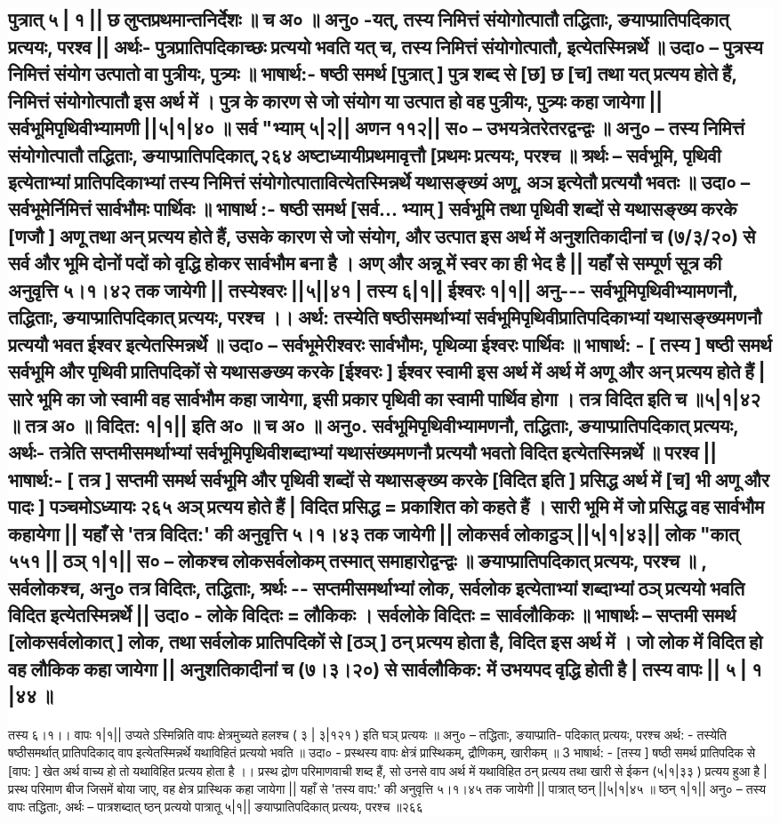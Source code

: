 पुत्रात् ५ | १ || छ लुप्तप्रथमान्तनिर्देशः ॥ च अ० ॥ अनु० -यत्, तस्य निमित्तं संयोगोत्पातौ तद्धिताः, ङयाप्प्रातिपदिकात् प्रत्ययः, परश्व || अर्थः- पुत्रप्रातिपदिकाच्छः प्रत्ययो भवति यत् च, तस्य निमित्तं संयोगोत्पातौ, इत्येतस्मिन्नर्थे ॥ उदा० – पुत्रस्य निमित्तं संयोग उत्पातो वा पुत्रीयः, पुत्र्यः ॥ 
भाषार्थ:- षष्ठी समर्थ [पुत्रात् ] पुत्र शब्द से [छ] छ [च] तथा यत् प्रत्यय होते हैं, निमित्तं संयोगोत्पातौ इस अर्थ में । पुत्र के कारण से जो संयोग या उत्पात हो वह पुत्रीयः, पुत्र्यः कहा जायेगा || 
सर्वभूमिपृथिवीभ्यामणी ||५|१|४० ॥ 
सर्व "भ्याम् ५|२|| अणन ११२|| स० – उभयत्रेतरेतरद्वन्द्वः ॥ अनु० – तस्य निमित्तं संयोगोत्पातौ तद्धिताः, ङयाप्प्रातिपदिकात्,२६४ 
अष्टाध्यायीप्रथमावृत्तौ 
[प्रथमः 
प्रत्ययः, परश्च ॥ श्रर्थः – सर्वभूमि, पृथिवी इत्येताभ्यां प्रातिपदिकाभ्यां तस्य निमित्तं संयोगोत्पातावित्येतस्मिन्नर्थे यथासङ्ख्यं अणू, अञ इत्येतौ प्रत्ययौ भवतः ॥ उदा० – सर्वभूमेर्निमित्तं सार्वभौमः पार्थिवः ॥ 
भाषार्थ :- षष्ठी समर्थ [सर्व... भ्याम् ] सर्वभूमि तथा पृथिवी शब्दों से यथासङ्ख्य करके [णजौ ] अणू तथा अन् प्रत्यय होते हैं, उसके कारण से जो संयोग, और उत्पात इस अर्थ में अनुशतिकादीनां च (७/३/२०) से सर्व और भूमि दोनों पदों को वृद्धि होकर सार्वभौम बना है । अण् और अन्नू में स्वर का ही भेद है || 
यहाँ से सम्पूर्ण सूत्र की अनुवृत्ति ५।१।४२ तक जायेगी || 
तस्येश्वरः ||५||४१ | 
तस्य ६|१|| ईश्वरः १|१|| अनु--- सर्वभूमिपृथिवीभ्यामणनौ, तद्धिताः, ङयाप्प्रातिपदिकात् प्रत्ययः, परश्च ।। अर्थ: तस्येति षष्ठीसमर्थाभ्यां सर्वभूमिपृथिवीप्रातिपदिकाभ्यां यथासङ्ख्यमणनौ प्रत्ययौ भवत ईश्वर इत्येतस्मिन्नर्थे ॥ उदा० – सर्वभूमेरीश्वरः सार्वभौमः, पृथिव्या ईश्वरः पार्थिवः ॥ 
भाषार्थ: - [ तस्य ] षष्ठी समर्थ सर्वभूमि और पृथिवी प्रातिपदिकों से यथासङख्य करके [ईश्वरः ] ईश्वर स्वामी इस अर्थ में 
अर्थ में अणू और अन् प्रत्यय होते हैं | सारे भूमि का जो स्वामी वह सार्वभौम कहा जायेगा, इसी प्रकार पृथिवी का स्वामी पार्थिव होगा । 
तत्र विदित इति च ॥५|१|४२ ॥ 
तत्र अ० ॥ विदित: १|१|| इति अ० ॥ च अ० ॥ अनु०. सर्वभूमिपृथिवीभ्यामणनौ, तद्धिताः, ङयाप्प्रातिपदिकात् प्रत्ययः, अर्थः- तत्रेति सप्तमीसमर्थाभ्यां सर्वभूमिपृथिवीशब्दाभ्यां यथासंख्यमणनौ प्रत्ययौ भवतो विदित इत्येतस्मिन्नर्थे ॥ 
परश्व || 
भाषार्थ:- [ तत्र ] सप्तमी समर्थ सर्वभूमि और पृथिवी शब्दों से यथासङ्ख्य करके [विदित इति ] प्रसिद्ध अर्थ में [च] भी अणू और 
पादः ] 
पञ्चमोऽध्यायः 
२६५ 
अञ् प्रत्यय होते हैं | विदित प्रसिद्ध = प्रकाशित को कहते हैं । सारी भूमि में जो प्रसिद्ध वह सार्वभौम कहायेगा || 
यहाँ से 'तत्र विदित:' की अनुवृत्ति ५।१।४३ तक जायेगी || 
लोकसर्व लोकाट्ठञ् ||५|१|४३|| 
लोक "कात् ५५१ || ठञ् १|१|| स० – लोकश्च लोकसर्वलोकम् तस्मात् समाहारोद्वन्द्वः ॥ ङयाप्प्रातिपदिकात् प्रत्ययः, परश्च ॥ 
, 
सर्वलोकश्च, 
अनु० तत्र विदितः, तद्धिताः, श्रर्थः -- सप्तमीसमर्थाभ्यां लोक, सर्वलोक इत्येताभ्यां शब्दाभ्यां ठञ् प्रत्ययो भवति विदित इत्येतस्मिन्नर्थे || उदा० - लोके विदितः = लौकिकः । सर्वलोके विदितः = सार्वलौकिकः ॥ 
भाषार्थः – सप्तमी समर्थ [लोकसर्वलोकात् ] लोक, तथा सर्वलोक प्रातिपदिकों से [ठञ् ] ठन् प्रत्यय होता है, विदित इस अर्थ में । जो लोक में विदित हो वह लौकिक कहा जायेगा || अनुशतिकादीनां च (७।३।२०) से सार्वलौकिक: में उभयपद वृद्धि होती है | 
तस्य वापः || ५ | १ |४४ ॥ 
- 
तस्य ६।१।। वापः १|१|| उप्यते ऽस्मिन्निति वापः क्षेत्रमुच्यते हलश्च ( ३ | ३|१२१ ) इति घञ् प्रत्ययः ॥ अनु० – तद्धिताः, ङयाप्प्राति- पदिकात् प्रत्ययः, परश्च अर्थ: - तस्येति षष्ठीसमर्थात् प्रातिपदिकाद् वाप इत्येतस्मिन्नर्थे यथाविहितं प्रत्ययो भवति ॥ उदा० - प्रस्थस्य वापः क्षेत्रं प्रास्थिकम्, द्रौणिकम्, खारीकम् ॥ 
3 
भाषार्थ: - [तस्य ] षष्ठी समर्थ प्रातिपदिक से [वाप: ] खेत अर्थ वाच्य हो तो यथाविहित प्रत्यय होता है ।। प्रस्थ द्रोण परिमाणवाची शब्द हैं, सो उनसे वाप अर्थ में यथाविहित ठन् प्रत्यय तथा खारी से ईकन (५|१|३३ ) प्रत्यय हुआ है | प्रस्थ परिमाण बीज जिसमें बोया जाए, वह क्षेत्र प्रास्थिक कहा जायेगा || 
यहाँ से 'तस्य वाप:' की अनुवृत्ति ५।१।४५ तक जायेगी || 
पात्रात् ष्ठन् ||५|१|४५ ॥ 
ष्ठन् १|१|| अनु० – तस्य वापः तद्धिताः, 
अर्थः – पात्रशब्दात् ष्ठन् प्रत्ययो 
पात्रातू ५|१|| ङयाप्प्रातिपदिकात् प्रत्ययः, परश्च ॥२६६ 